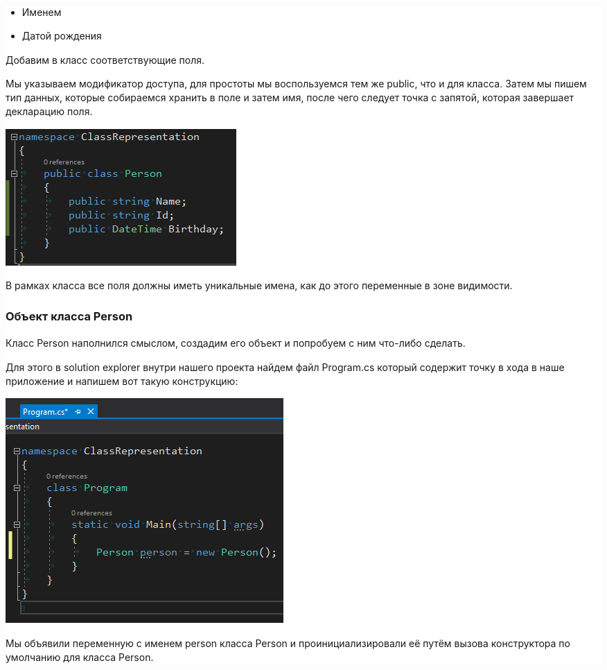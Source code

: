 -   Именем

-   Датой рождения

Добавим в класс соответствующие поля.

Мы указываем модификатор доступа, для простоты мы воспользуемся тем же
public, что и для класса. Затем мы пишем тип данных, которые собираемся
хранить в поле и затем имя, после чего следует точка с запятой, которая
завершает декларацию поля.

<img src="lecture_media\image110.png" style="width:3.46875in;height:2.05208in" />

В рамках класса все поля должны иметь уникальные имена, как до этого
переменные в зоне видимости.

### Объект класса Person

Класс Person наполнился смыслом, создадим его объект и попробуем с ним
что-либо сделать.

Для этого в solution explorer внутри нашего проекта найдем файл
Program.cs который содержит точку в хода в наше приложение и напишем вот
такую конструкцию:

<img src="lecture_media\image111.png" style="width:4.17708in;height:3.375in" />

Мы объявили переменную с именем person класса Person и
проинициализировали её путём вызова конструктора по умолчанию для класса
Person.
